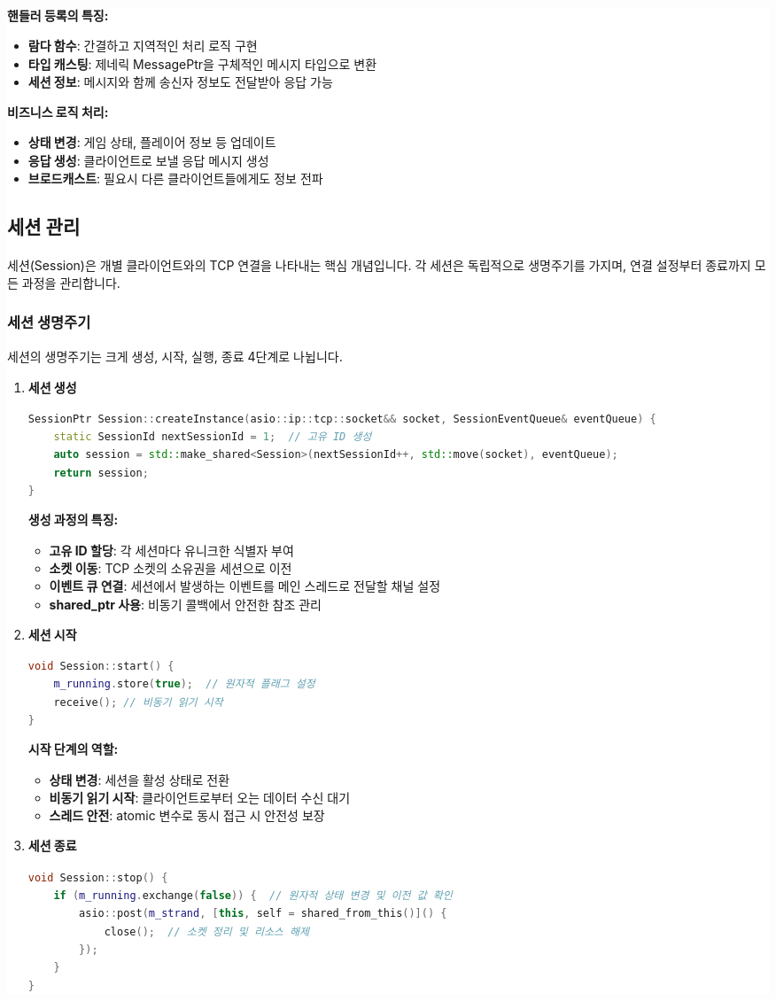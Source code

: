 **핸들러 등록의 특징:**
- **람다 함수**: 간결하고 지역적인 처리 로직 구현
- **타입 캐스팅**: 제네릭 MessagePtr을 구체적인 메시지 타입으로 변환
- **세션 정보**: 메시지와 함께 송신자 정보도 전달받아 응답 가능

**비즈니스 로직 처리:**
- **상태 변경**: 게임 상태, 플레이어 정보 등 업데이트
- **응답 생성**: 클라이언트로 보낼 응답 메시지 생성
- **브로드캐스트**: 필요시 다른 클라이언트들에게도 정보 전파

## 세션 관리

세션(Session)은 개별 클라이언트와의 TCP 연결을 나타내는 핵심 개념입니다. 각 세션은 독립적으로 생명주기를 가지며, 연결 설정부터 종료까지 모든 과정을 관리합니다.

### 세션 생명주기

세션의 생명주기는 크게 생성, 시작, 실행, 종료 4단계로 나뉩니다.

1. **세션 생성**
   ```cpp
   SessionPtr Session::createInstance(asio::ip::tcp::socket&& socket, SessionEventQueue& eventQueue) {
       static SessionId nextSessionId = 1;  // 고유 ID 생성
       auto session = std::make_shared<Session>(nextSessionId++, std::move(socket), eventQueue);
       return session;
   }
   ```
   
   **생성 과정의 특징:**
   - **고유 ID 할당**: 각 세션마다 유니크한 식별자 부여
   - **소켓 이동**: TCP 소켓의 소유권을 세션으로 이전
   - **이벤트 큐 연결**: 세션에서 발생하는 이벤트를 메인 스레드로 전달할 채널 설정
   - **shared_ptr 사용**: 비동기 콜백에서 안전한 참조 관리

2. **세션 시작**
   ```cpp
   void Session::start() {
       m_running.store(true);  // 원자적 플래그 설정
       receive(); // 비동기 읽기 시작
   }
   ```
   
   **시작 단계의 역할:**
   - **상태 변경**: 세션을 활성 상태로 전환
   - **비동기 읽기 시작**: 클라이언트로부터 오는 데이터 수신 대기
   - **스레드 안전**: atomic 변수로 동시 접근 시 안전성 보장

3. **세션 종료**
   ```cpp
   void Session::stop() {
       if (m_running.exchange(false)) {  // 원자적 상태 변경 및 이전 값 확인
           asio::post(m_strand, [this, self = shared_from_this()]() {
               close();  // 소켓 정리 및 리소스 해제
           });
       }
   }
   ```
   